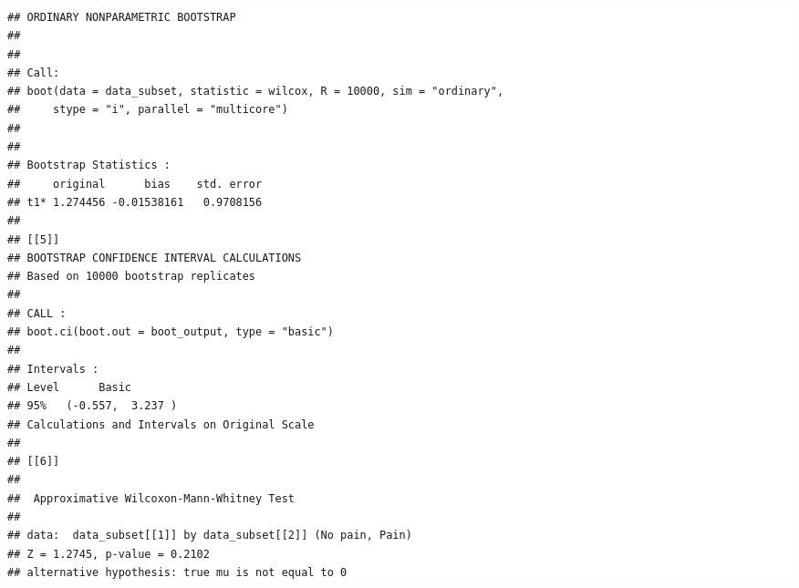     ## ORDINARY NONPARAMETRIC BOOTSTRAP
    ## 
    ## 
    ## Call:
    ## boot(data = data_subset, statistic = wilcox, R = 10000, sim = "ordinary", 
    ##     stype = "i", parallel = "multicore")
    ## 
    ## 
    ## Bootstrap Statistics :
    ##     original      bias    std. error
    ## t1* 1.274456 -0.01538161   0.9708156
    ## 
    ## [[5]]
    ## BOOTSTRAP CONFIDENCE INTERVAL CALCULATIONS
    ## Based on 10000 bootstrap replicates
    ## 
    ## CALL : 
    ## boot.ci(boot.out = boot_output, type = "basic")
    ## 
    ## Intervals : 
    ## Level      Basic         
    ## 95%   (-0.557,  3.237 )  
    ## Calculations and Intervals on Original Scale
    ## 
    ## [[6]]
    ## 
    ##  Approximative Wilcoxon-Mann-Whitney Test
    ## 
    ## data:  data_subset[[1]] by data_subset[[2]] (No pain, Pain)
    ## Z = 1.2745, p-value = 0.2102
    ## alternative hypothesis: true mu is not equal to 0
